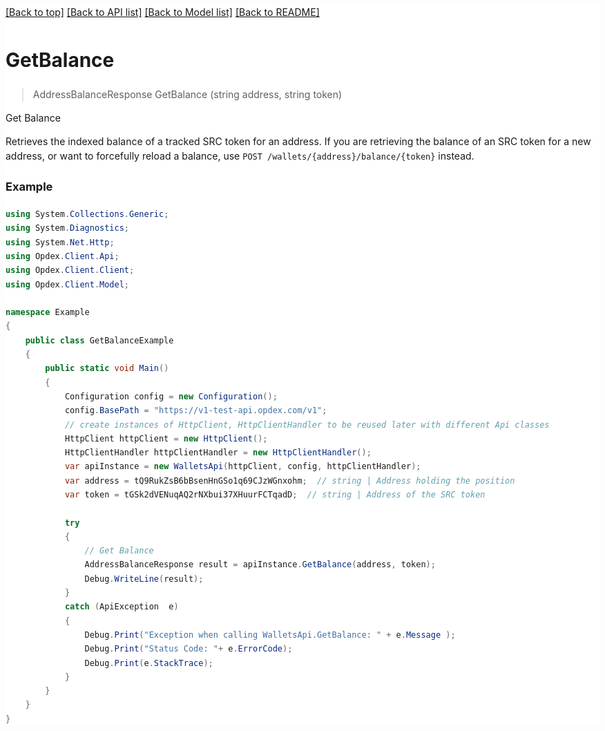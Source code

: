 [[Back to top]](#) [[Back to API list]](../README.md#documentation-for-api-endpoints) [[Back to Model list]](../README.md#documentation-for-models) [[Back to README]](../README.md)

<a name="getbalance"></a>
# **GetBalance**
> AddressBalanceResponse GetBalance (string address, string token)

Get Balance

Retrieves the indexed balance of a tracked SRC token for an address. If you are retrieving the balance of an SRC token for a new address, or want to forcefully reload a balance, use `POST /wallets/{address}/balance/{token}` instead.

### Example
```csharp
using System.Collections.Generic;
using System.Diagnostics;
using System.Net.Http;
using Opdex.Client.Api;
using Opdex.Client.Client;
using Opdex.Client.Model;

namespace Example
{
    public class GetBalanceExample
    {
        public static void Main()
        {
            Configuration config = new Configuration();
            config.BasePath = "https://v1-test-api.opdex.com/v1";
            // create instances of HttpClient, HttpClientHandler to be reused later with different Api classes
            HttpClient httpClient = new HttpClient();
            HttpClientHandler httpClientHandler = new HttpClientHandler();
            var apiInstance = new WalletsApi(httpClient, config, httpClientHandler);
            var address = tQ9RukZsB6bBsenHnGSo1q69CJzWGnxohm;  // string | Address holding the position
            var token = tGSk2dVENuqAQ2rNXbui37XHuurFCTqadD;  // string | Address of the SRC token

            try
            {
                // Get Balance
                AddressBalanceResponse result = apiInstance.GetBalance(address, token);
                Debug.WriteLine(result);
            }
            catch (ApiException  e)
            {
                Debug.Print("Exception when calling WalletsApi.GetBalance: " + e.Message );
                Debug.Print("Status Code: "+ e.ErrorCode);
                Debug.Print(e.StackTrace);
            }
        }
    }
}
```

